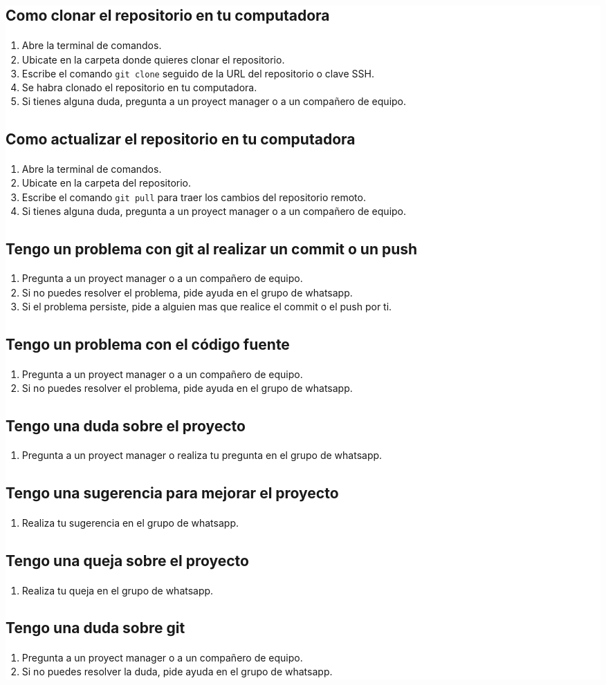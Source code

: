 ## Como clonar el repositorio en tu computadora
1. Abre la terminal de comandos.
2. Ubicate en la carpeta donde quieres clonar el repositorio.
3. Escribe el comando `git clone` seguido de la URL del repositorio o clave SSH.
4. Se habra clonado el repositorio en tu computadora.
5. Si tienes alguna duda, pregunta a un proyect manager o a un compañero de equipo.

## Como actualizar el repositorio en tu computadora
1. Abre la terminal de comandos.
2. Ubicate en la carpeta del repositorio.
3. Escribe el comando `git pull` para traer los cambios del repositorio remoto.
4. Si tienes alguna duda, pregunta a un proyect manager o a un compañero de equipo.

## Tengo un problema con git al realizar un commit o un push
1. Pregunta a un proyect manager o a un compañero de equipo.
2. Si no puedes resolver el problema, pide ayuda en el grupo de whatsapp.
3. Si el problema persiste, pide a alguien mas que realice el commit o el push por ti.

## Tengo un problema con el código fuente
1. Pregunta a un proyect manager o a un compañero de equipo.
2. Si no puedes resolver el problema, pide ayuda en el grupo de whatsapp.

## Tengo una duda sobre el proyecto
1. Pregunta a un proyect manager o realiza tu pregunta en el grupo de whatsapp.

## Tengo una sugerencia para mejorar el proyecto
1. Realiza tu sugerencia en el grupo de whatsapp.

## Tengo una queja sobre el proyecto
1. Realiza tu queja en el grupo de whatsapp.

## Tengo una duda sobre git
1. Pregunta a un proyect manager o a un compañero de equipo.
2. Si no puedes resolver la duda, pide ayuda en el grupo de whatsapp.


